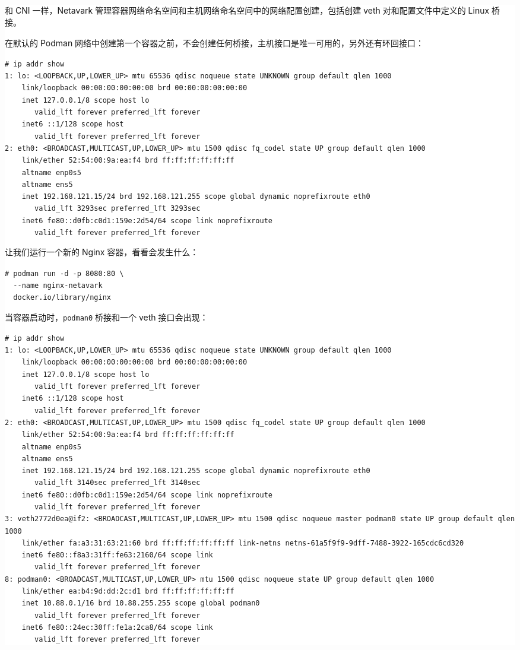 和 CNI 一样，Netavark 管理容器网络命名空间和主机网络命名空间中的网络配置创建，包括创建 veth 对和配置文件中定义的 Linux 桥接。

在默认的 Podman 网络中创建第一个容器之前，不会创建任何桥接，主机接口是唯一可用的，另外还有环回接口：

```
# ip addr show
1: lo: <LOOPBACK,UP,LOWER_UP> mtu 65536 qdisc noqueue state UNKNOWN group default qlen 1000
    link/loopback 00:00:00:00:00:00 brd 00:00:00:00:00:00
    inet 127.0.0.1/8 scope host lo
       valid_lft forever preferred_lft forever
    inet6 ::1/128 scope host 
       valid_lft forever preferred_lft forever
2: eth0: <BROADCAST,MULTICAST,UP,LOWER_UP> mtu 1500 qdisc fq_codel state UP group default qlen 1000
    link/ether 52:54:00:9a:ea:f4 brd ff:ff:ff:ff:ff:ff
    altname enp0s5
    altname ens5
    inet 192.168.121.15/24 brd 192.168.121.255 scope global dynamic noprefixroute eth0
       valid_lft 3293sec preferred_lft 3293sec
    inet6 fe80::d0fb:c0d1:159e:2d54/64 scope link noprefixroute 
       valid_lft forever preferred_lft forever
```

让我们运行一个新的 Nginx 容器，看看会发生什么：

```
# podman run -d -p 8080:80 \
  --name nginx-netavark 
  docker.io/library/nginx
```

当容器启动时，`podman0` 桥接和一个 veth 接口会出现：

```
# ip addr show
1: lo: <LOOPBACK,UP,LOWER_UP> mtu 65536 qdisc noqueue state UNKNOWN group default qlen 1000
    link/loopback 00:00:00:00:00:00 brd 00:00:00:00:00:00
    inet 127.0.0.1/8 scope host lo
       valid_lft forever preferred_lft forever
    inet6 ::1/128 scope host 
       valid_lft forever preferred_lft forever
2: eth0: <BROADCAST,MULTICAST,UP,LOWER_UP> mtu 1500 qdisc fq_codel state UP group default qlen 1000
    link/ether 52:54:00:9a:ea:f4 brd ff:ff:ff:ff:ff:ff
    altname enp0s5
    altname ens5
    inet 192.168.121.15/24 brd 192.168.121.255 scope global dynamic noprefixroute eth0
       valid_lft 3140sec preferred_lft 3140sec
    inet6 fe80::d0fb:c0d1:159e:2d54/64 scope link noprefixroute 
       valid_lft forever preferred_lft forever
3: veth2772d0ea@if2: <BROADCAST,MULTICAST,UP,LOWER_UP> mtu 1500 qdisc noqueue master podman0 state UP group default qlen 1000
    link/ether fa:a3:31:63:21:60 brd ff:ff:ff:ff:ff:ff link-netns netns-61a5f9f9-9dff-7488-3922-165cdc6cd320
    inet6 fe80::f8a3:31ff:fe63:2160/64 scope link 
       valid_lft forever preferred_lft forever
8: podman0: <BROADCAST,MULTICAST,UP,LOWER_UP> mtu 1500 qdisc noqueue state UP group default qlen 1000
    link/ether ea:b4:9d:dd:2c:d1 brd ff:ff:ff:ff:ff:ff
    inet 10.88.0.1/16 brd 10.88.255.255 scope global podman0
       valid_lft forever preferred_lft forever
    inet6 fe80::24ec:30ff:fe1a:2ca8/64 scope link 
       valid_lft forever preferred_lft forever
```
